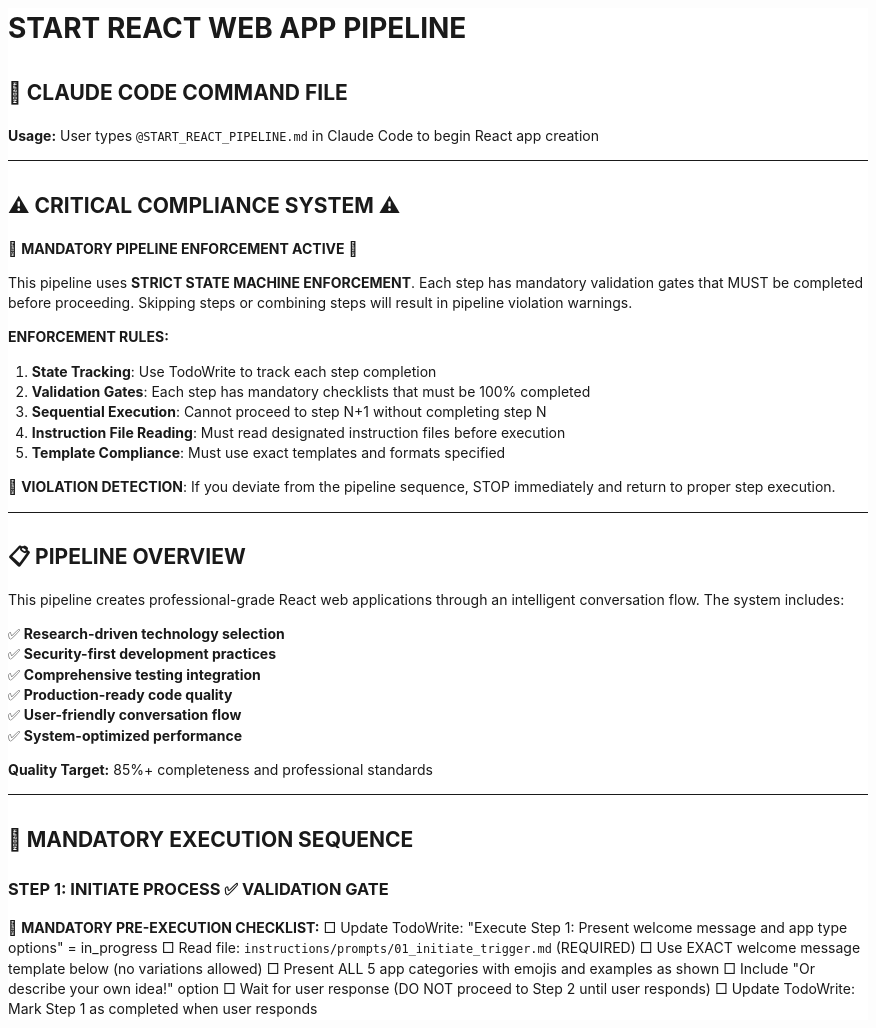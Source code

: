 # START REACT WEB APP PIPELINE

## 🚀 CLAUDE CODE COMMAND FILE
**Usage:** User types `@START_REACT_PIPELINE.md` in Claude Code to begin React app creation

---

## ⚠️ CRITICAL COMPLIANCE SYSTEM ⚠️

🛑 **MANDATORY PIPELINE ENFORCEMENT ACTIVE** 🛑

This pipeline uses **STRICT STATE MACHINE ENFORCEMENT**. Each step has mandatory validation gates that MUST be completed before proceeding. Skipping steps or combining steps will result in pipeline violation warnings.

**ENFORCEMENT RULES:**
1. **State Tracking**: Use TodoWrite to track each step completion
2. **Validation Gates**: Each step has mandatory checklists that must be 100% completed
3. **Sequential Execution**: Cannot proceed to step N+1 without completing step N
4. **Instruction File Reading**: Must read designated instruction files before execution
5. **Template Compliance**: Must use exact templates and formats specified

🚨 **VIOLATION DETECTION**: If you deviate from the pipeline sequence, STOP immediately and return to proper step execution.

---

## 📋 PIPELINE OVERVIEW

This pipeline creates professional-grade React web applications through an intelligent conversation flow. The system includes:

✅ **Research-driven technology selection**  
✅ **Security-first development practices**  
✅ **Comprehensive testing integration**  
✅ **Production-ready code quality**  
✅ **User-friendly conversation flow**  
✅ **System-optimized performance**  

**Quality Target:** 85%+ completeness and professional standards

---

## 🎯 MANDATORY EXECUTION SEQUENCE

### STEP 1: INITIATE PROCESS ✅ VALIDATION GATE

🛑 **MANDATORY PRE-EXECUTION CHECKLIST:**
□ Update TodoWrite: "Execute Step 1: Present welcome message and app type options" = in_progress
□ Read file: `instructions/prompts/01_initiate_trigger.md` (REQUIRED)
□ Use EXACT welcome message template below (no variations allowed)
□ Present ALL 5 app categories with emojis and examples as shown
□ Include "Or describe your own idea!" option
□ Wait for user response (DO NOT proceed to Step 2 until user responds)
□ Update TodoWrite: Mark Step 1 as completed when user responds
